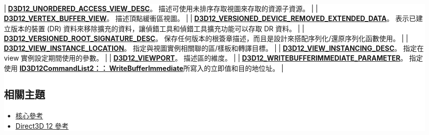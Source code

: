 | [**D3D12_UNORDERED_ACCESS_VIEW_DESC**](/windows/win32/api/d3d12/ns-d3d12-d3d12_unordered_access_view_desc)。 描述可使用未排序存取視圖來存取的資源子資源。 |
| [**D3D12_VERTEX_BUFFER_VIEW**](/windows/win32/api/d3d12/ns-d3d12-d3d12_vertex_buffer_view)。 描述頂點緩衝區視圖。 |
| [**D3D12_VERSIONED_DEVICE_REMOVED_EXTENDED_DATA**](/windows/win32/api/d3d12/ns-d3d12-d3d12_versioned_device_removed_extended_data)。 表示已建立版本的裝置 (DR) 資料來移除擴充的資料，讓偵錯工具和偵錯工具擴充功能可以存取 DR 資料。 |
| [**D3D12_VERSIONED_ROOT_SIGNATURE_DESC**](/windows/win32/api/d3d12/ns-d3d12-d3d12_versioned_root_signature_desc)。 保存任何版本的根簽章描述，而且是設計來搭配序列化/還原序列化函數使用。 |
| [**D3D12_VIEW_INSTANCE_LOCATION**](/windows/win32/api/d3d12/ns-d3d12-d3d12_view_instance_location)。 指定與視圖實例相關聯的區/樣板和轉譯目標。 |
| [**D3D12_VIEW_INSTANCING_DESC**](/windows/win32/api/d3d12/ns-d3d12-d3d12_view_instancing_desc)。 指定在 view 實例設定期間使用的參數。 |
| [**D3D12_VIEWPORT**](/windows/win32/api/d3d12/ns-d3d12-d3d12_viewport)。 描述區的維度。 |
| [**D3D12_WRITEBUFFERIMMEDIATE_PARAMETER**](/windows/win32/api/d3d12/ns-d3d12-d3d12_writebufferimmediate_parameter)。 指定使用 [**ID3D12CommandList2：： WriteBufferImmediate**](/windows/win32/api/d3d12/nn-d3d12-id3d12graphicscommandlist2)所寫入的立即值和目的地位址。 |

## <a name="related-topics"></a>相關主題

* [核心參考](direct3d-12-core-reference.md)
* [Direct3D 12 參考](direct3d-12-reference.md)